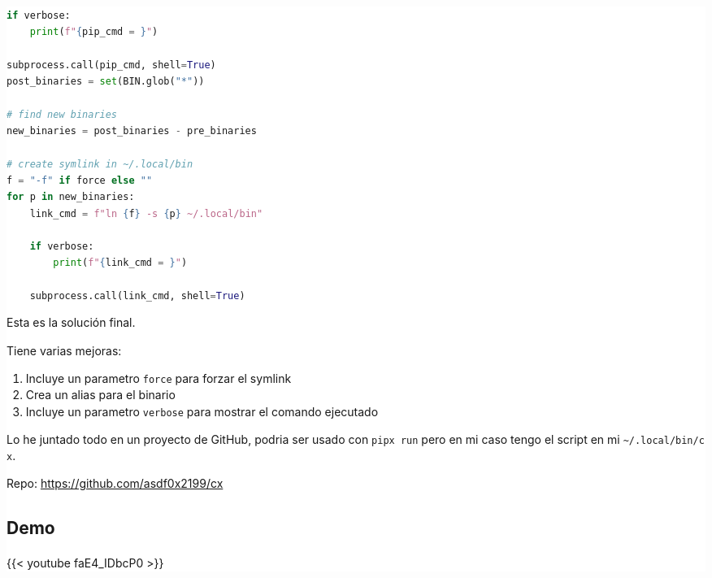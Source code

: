 ```python
if verbose:
    print(f"{pip_cmd = }")

subprocess.call(pip_cmd, shell=True)
post_binaries = set(BIN.glob("*"))

# find new binaries
new_binaries = post_binaries - pre_binaries

# create symlink in ~/.local/bin
f = "-f" if force else ""
for p in new_binaries:
    link_cmd = f"ln {f} -s {p} ~/.local/bin"

    if verbose:
        print(f"{link_cmd = }")

    subprocess.call(link_cmd, shell=True)
```


Esta es la solución final.


Tiene varias mejoras:

1. Incluye un parametro `force` para forzar el symlink
1. Crea un alias para el binario
1. Incluye un parametro `verbose` para mostrar el comando ejecutado

Lo he juntado todo en un proyecto de GitHub, podria ser usado con `pipx run`
pero en mi caso tengo el script en mi `~/.local/bin/cx`.

Repo: https://github.com/asdf0x2199/cx


## Demo


{{< youtube faE4_IDbcP0 >}}
